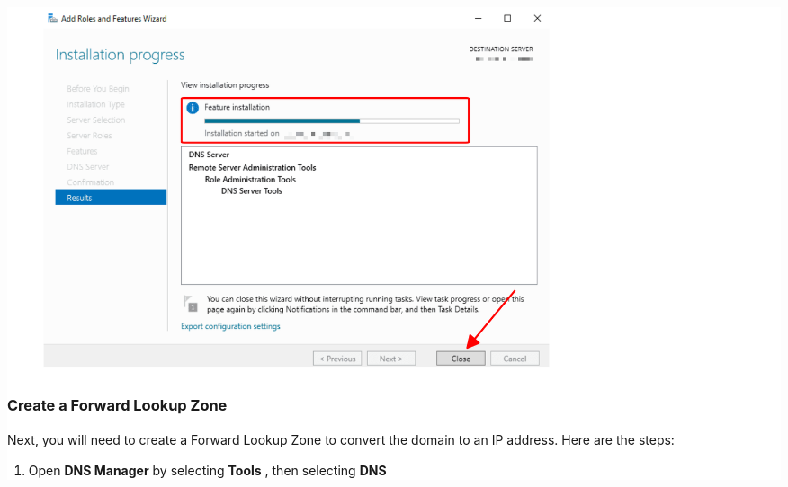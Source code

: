 <figure><img src="../../../../.gitbook/assets/image (472).png" alt="" width="563"><figcaption></figcaption></figure>

### Create a Forward Lookup Zone <a href="#tao-mot-forward-lookup-zone" id="tao-mot-forward-lookup-zone"></a>

Next, you will need to create a Forward Lookup Zone to convert the domain to an IP address. Here are the steps:

1. Open **DNS Manager** by selecting **Tools** , then selecting **DNS**
